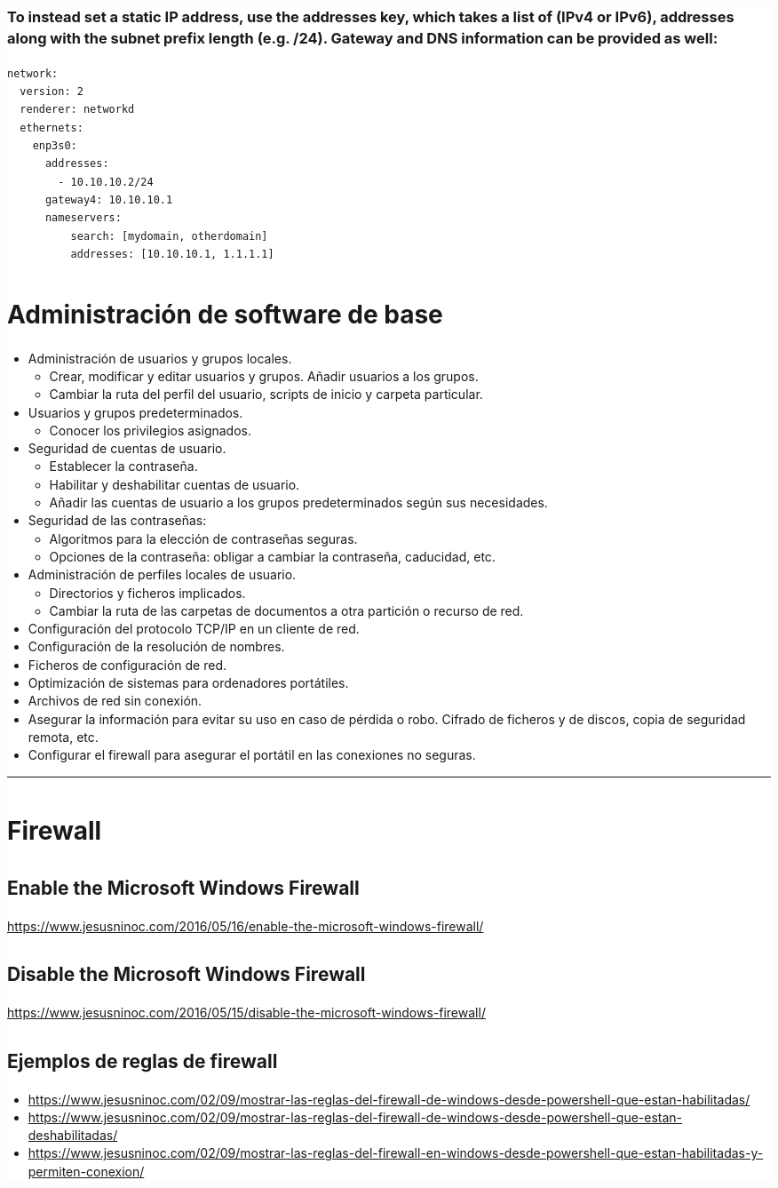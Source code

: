 ### To instead set a static IP address, use the addresses key, which takes a list of (IPv4 or IPv6), addresses along with the subnet prefix length (e.g. /24). Gateway and DNS information can be provided as well:

```Bash
network:
  version: 2
  renderer: networkd
  ethernets:
    enp3s0:
      addresses:
        - 10.10.10.2/24
      gateway4: 10.10.10.1
      nameservers:
          search: [mydomain, otherdomain]
          addresses: [10.10.10.1, 1.1.1.1]
```

# Administración de software de base

- Administración de usuarios y grupos locales.
  - Crear, modificar y editar usuarios y grupos. Añadir usuarios a los grupos.
  - Cambiar la ruta del perfil del usuario, scripts de inicio y carpeta particular. 
- Usuarios y grupos predeterminados.
  - Conocer los privilegios asignados.
- Seguridad de cuentas de usuario.
  - Establecer la contraseña.
  - Habilitar y deshabilitar cuentas de usuario.
  - Añadir las cuentas de usuario a los grupos predeterminados según sus necesidades.
- Seguridad de las contraseñas:
  - Algoritmos para la elección de contraseñas seguras.
  - Opciones de la contraseña: obligar a cambiar la contraseña, caducidad, etc. 
- Administración de perfiles locales de usuario. 
  - Directorios y ficheros implicados.
  - Cambiar la ruta de las carpetas de documentos a otra partición o recurso de red. 
 - Configuración del protocolo TCP/IP en un cliente de red. 
 - Configuración de la resolución de nombres. 
 - Ficheros de configuración de red. 
 - Optimización de sistemas para ordenadores portátiles.
  - Archivos de red sin conexión.
  - Asegurar la información para evitar su uso en caso de pérdida o robo. Cifrado de ficheros y de discos, copia de seguridad remota, etc.
  - Configurar el firewall para asegurar el portátil en las conexiones no seguras.

--------------

# Firewall
## Enable the Microsoft Windows Firewall
https://www.jesusninoc.com/2016/05/16/enable-the-microsoft-windows-firewall/
## Disable the Microsoft Windows Firewall
https://www.jesusninoc.com/2016/05/15/disable-the-microsoft-windows-firewall/
## Ejemplos de reglas de firewall
* https://www.jesusninoc.com/02/09/mostrar-las-reglas-del-firewall-de-windows-desde-powershell-que-estan-habilitadas/
* https://www.jesusninoc.com/02/09/mostrar-las-reglas-del-firewall-de-windows-desde-powershell-que-estan-deshabilitadas/
* https://www.jesusninoc.com/02/09/mostrar-las-reglas-del-firewall-en-windows-desde-powershell-que-estan-habilitadas-y-permiten-conexion/